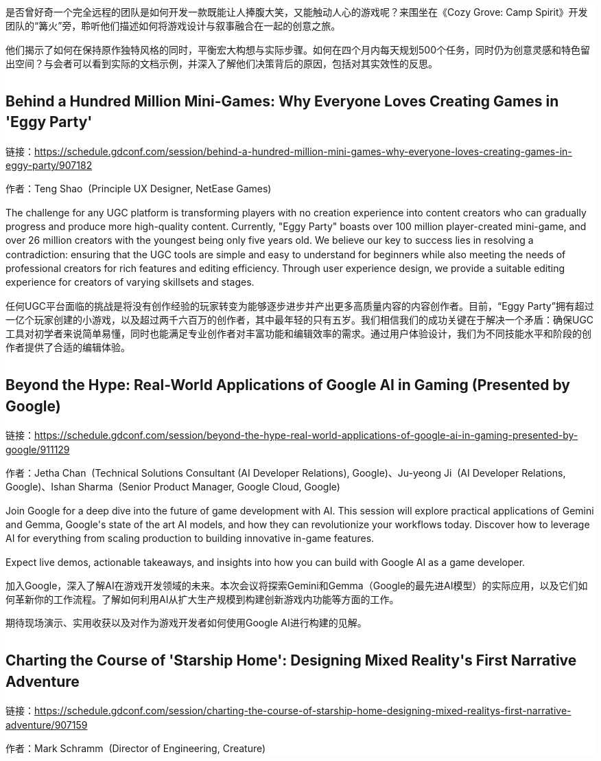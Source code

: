 是否曾好奇一个完全远程的团队是如何开发一款既能让人捧腹大笑，又能触动人心的游戏呢？来围坐在《Cozy Grove: Camp Spirit》开发团队的“篝火”旁，聆听他们描述如何将游戏设计与叙事融合在一起的创意之旅。

他们揭示了如何在保持原作独特风格的同时，平衡宏大构想与实际步骤。如何在四个月内每天规划500个任务，同时仍为创意灵感和特色留出空间？与会者可以看到实际的文档示例，并深入了解他们决策背后的原因，包括对其实效性的反思。

## Behind a Hundred Million Mini-Games: Why Everyone Loves Creating Games in 'Eggy Party'

链接：https://schedule.gdconf.com/session/behind-a-hundred-million-mini-games-why-everyone-loves-creating-games-in-eggy-party/907182

作者：Teng Shao  (Principle UX Designer, NetEase Games)

The challenge for any UGC platform is transforming players with no creation experience into content creators who can gradually progress and produce more high-quality content. Currently, "Eggy Party" boasts over 100 million player-created mini-game, and over 26 million creators with the youngest being only five years old. We believe our key to success lies in resolving a contradiction: ensuring that the UGC tools are simple and easy to understand for beginners while also meeting the needs of professional creators for rich features and editing efficiency. Through user experience design, we provide a suitable editing experience for creators of varying skillsets and stages.

任何UGC平台面临的挑战是将没有创作经验的玩家转变为能够逐步进步并产出更多高质量内容的内容创作者。目前，“Eggy Party”拥有超过一亿个玩家创建的小游戏，以及超过两千六百万的创作者，其中最年轻的只有五岁。我们相信我们的成功关键在于解决一个矛盾：确保UGC工具对初学者来说简单易懂，同时也能满足专业创作者对丰富功能和编辑效率的需求。通过用户体验设计，我们为不同技能水平和阶段的创作者提供了合适的编辑体验。

## Beyond the Hype: Real-World Applications of Google AI in Gaming (Presented by Google)

链接：https://schedule.gdconf.com/session/beyond-the-hype-real-world-applications-of-google-ai-in-gaming-presented-by-google/911129

作者：Jetha Chan  (Technical Solutions Consultant (AI Developer Relations), Google)、Ju-yeong Ji  (AI Developer Relations, Google)、Ishan Sharma   (Senior Product Manager, Google Cloud, Google)

Join Google for a deep dive into the future of game development with AI. This session will explore practical applications of Gemini and Gemma, Google's state of the art AI models, and how they can revolutionize your workflows today. Discover how to leverage AI for everything from scaling production to building innovative in-game features.

Expect live demos, actionable takeaways, and insights into how you can build with Google AI as a game developer.

加入Google，深入了解AI在游戏开发领域的未来。本次会议将探索Gemini和Gemma（Google的最先进AI模型）的实际应用，以及它们如何革新你的工作流程。了解如何利用AI从扩大生产规模到构建创新游戏内功能等方面的工作。

期待现场演示、实用收获以及对作为游戏开发者如何使用Google AI进行构建的见解。

## Charting the Course of 'Starship Home': Designing Mixed Reality's First Narrative Adventure

链接：https://schedule.gdconf.com/session/charting-the-course-of-starship-home-designing-mixed-realitys-first-narrative-adventure/907159

作者：Mark Schramm  (Director of Engineering, Creature)
